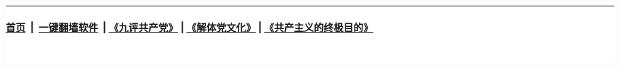 
------------------------
#### [首页](https://github.com/gfw-breaker/banned-news3/blob/master/README.md) &nbsp;|&nbsp; [一键翻墙软件](https://github.com/gfw-breaker/nogfw/blob/master/README.md) &nbsp;| [《九评共产党》](https://github.com/gfw-breaker/9ping.md/blob/master/README.md#九评之一评共产党是什么) | [《解体党文化》](https://github.com/gfw-breaker/jtdwh.md/blob/master/README.md) | [《共产主义的终极目的》](https://github.com/gfw-breaker/gczydzjmd.md/blob/master/README.md)


<img src='http://gfw-breaker.win/banned-news3/pages/prog1695/a102834576.md' width='0px' height='0px'/>
